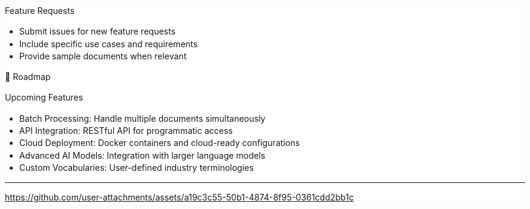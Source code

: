  Feature Requests
- Submit issues for new feature requests
- Include specific use cases and requirements
- Provide sample documents when relevant

 🎯 Roadmap

 Upcoming Features
- Batch Processing: Handle multiple documents simultaneously
- API Integration: RESTful API for programmatic access
- Cloud Deployment: Docker containers and cloud-ready configurations
- Advanced AI Models: Integration with larger language models
- Custom Vocabularies: User-defined industry terminologies

---



https://github.com/user-attachments/assets/a19c3c55-50b1-4874-8f95-0361cdd2bb1c




